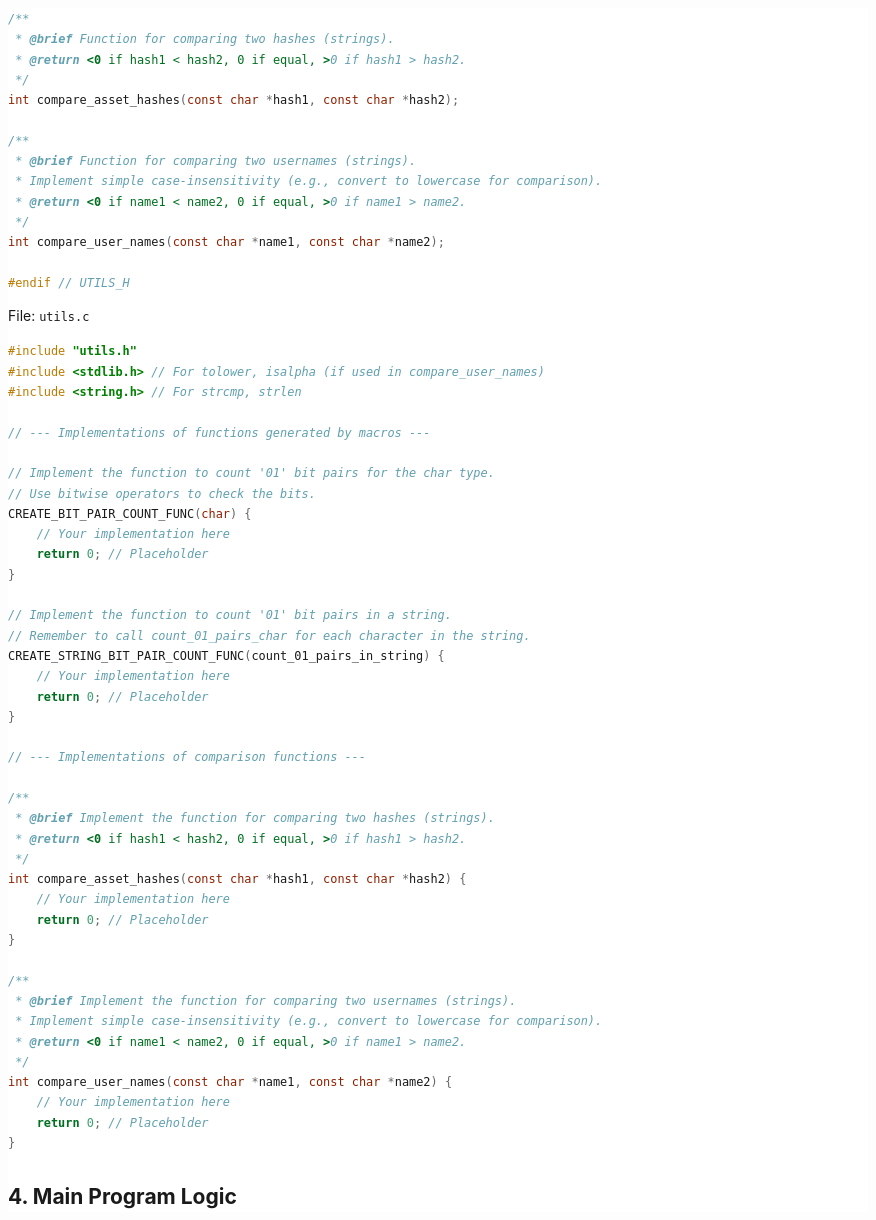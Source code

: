 ``` C
/**
 * @brief Function for comparing two hashes (strings).
 * @return <0 if hash1 < hash2, 0 if equal, >0 if hash1 > hash2.
 */
int compare_asset_hashes(const char *hash1, const char *hash2);

/**
 * @brief Function for comparing two usernames (strings).
 * Implement simple case-insensitivity (e.g., convert to lowercase for comparison).
 * @return <0 if name1 < name2, 0 if equal, >0 if name1 > name2.
 */
int compare_user_names(const char *name1, const char *name2);

#endif // UTILS_H
```

File: `utils.c`
``` C
#include "utils.h"
#include <stdlib.h> // For tolower, isalpha (if used in compare_user_names)
#include <string.h> // For strcmp, strlen

// --- Implementations of functions generated by macros ---

// Implement the function to count '01' bit pairs for the char type.
// Use bitwise operators to check the bits.
CREATE_BIT_PAIR_COUNT_FUNC(char) {
    // Your implementation here
    return 0; // Placeholder
}

// Implement the function to count '01' bit pairs in a string.
// Remember to call count_01_pairs_char for each character in the string.
CREATE_STRING_BIT_PAIR_COUNT_FUNC(count_01_pairs_in_string) {
    // Your implementation here
    return 0; // Placeholder
}

// --- Implementations of comparison functions ---

/**
 * @brief Implement the function for comparing two hashes (strings).
 * @return <0 if hash1 < hash2, 0 if equal, >0 if hash1 > hash2.
 */
int compare_asset_hashes(const char *hash1, const char *hash2) {
    // Your implementation here
    return 0; // Placeholder
}

/**
 * @brief Implement the function for comparing two usernames (strings).
 * Implement simple case-insensitivity (e.g., convert to lowercase for comparison).
 * @return <0 if name1 < name2, 0 if equal, >0 if name1 > name2.
 */
int compare_user_names(const char *name1, const char *name2) {
    // Your implementation here
    return 0; // Placeholder
}
```
## 4. Main Program Logic
